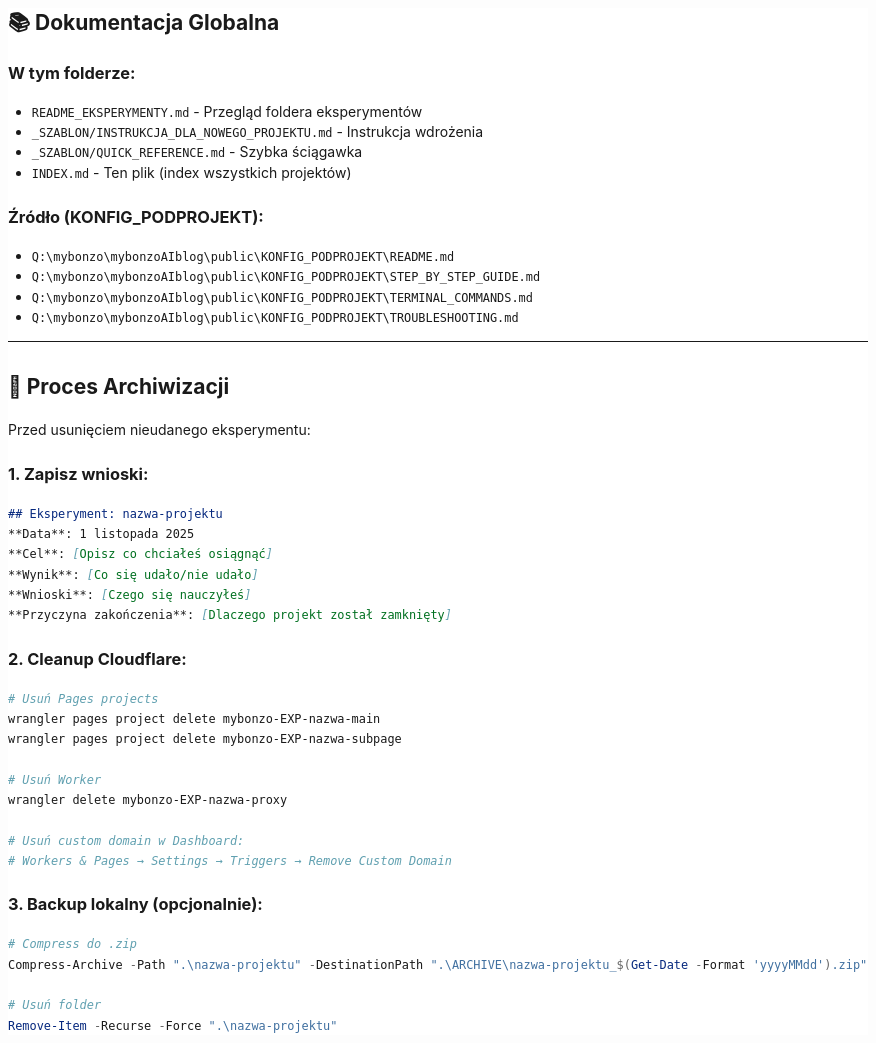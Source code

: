 
## 📚 Dokumentacja Globalna

### W tym folderze:
- `README_EKSPERYMENTY.md` - Przegląd foldera eksperymentów
- `_SZABLON/INSTRUKCJA_DLA_NOWEGO_PROJEKTU.md` - Instrukcja wdrożenia
- `_SZABLON/QUICK_REFERENCE.md` - Szybka ściągawka
- `INDEX.md` - Ten plik (index wszystkich projektów)

### Źródło (KONFIG_PODPROJEKT):
- `Q:\mybonzo\mybonzoAIblog\public\KONFIG_PODPROJEKT\README.md`
- `Q:\mybonzo\mybonzoAIblog\public\KONFIG_PODPROJEKT\STEP_BY_STEP_GUIDE.md`
- `Q:\mybonzo\mybonzoAIblog\public\KONFIG_PODPROJEKT\TERMINAL_COMMANDS.md`
- `Q:\mybonzo\mybonzoAIblog\public\KONFIG_PODPROJEKT\TROUBLESHOOTING.md`

---

## 🔄 Proces Archiwizacji

Przed usunięciem nieudanego eksperymentu:

### 1. Zapisz wnioski:
```markdown
## Eksperyment: nazwa-projektu
**Data**: 1 listopada 2025
**Cel**: [Opisz co chciałeś osiągnąć]
**Wynik**: [Co się udało/nie udało]
**Wnioski**: [Czego się nauczyłeś]
**Przyczyna zakończenia**: [Dlaczego projekt został zamknięty]
```

### 2. Cleanup Cloudflare:
```powershell
# Usuń Pages projects
wrangler pages project delete mybonzo-EXP-nazwa-main
wrangler pages project delete mybonzo-EXP-nazwa-subpage

# Usuń Worker
wrangler delete mybonzo-EXP-nazwa-proxy

# Usuń custom domain w Dashboard:
# Workers & Pages → Settings → Triggers → Remove Custom Domain
```

### 3. Backup lokalny (opcjonalnie):
```powershell
# Compress do .zip
Compress-Archive -Path ".\nazwa-projektu" -DestinationPath ".\ARCHIVE\nazwa-projektu_$(Get-Date -Format 'yyyyMMdd').zip"

# Usuń folder
Remove-Item -Recurse -Force ".\nazwa-projektu"
```
